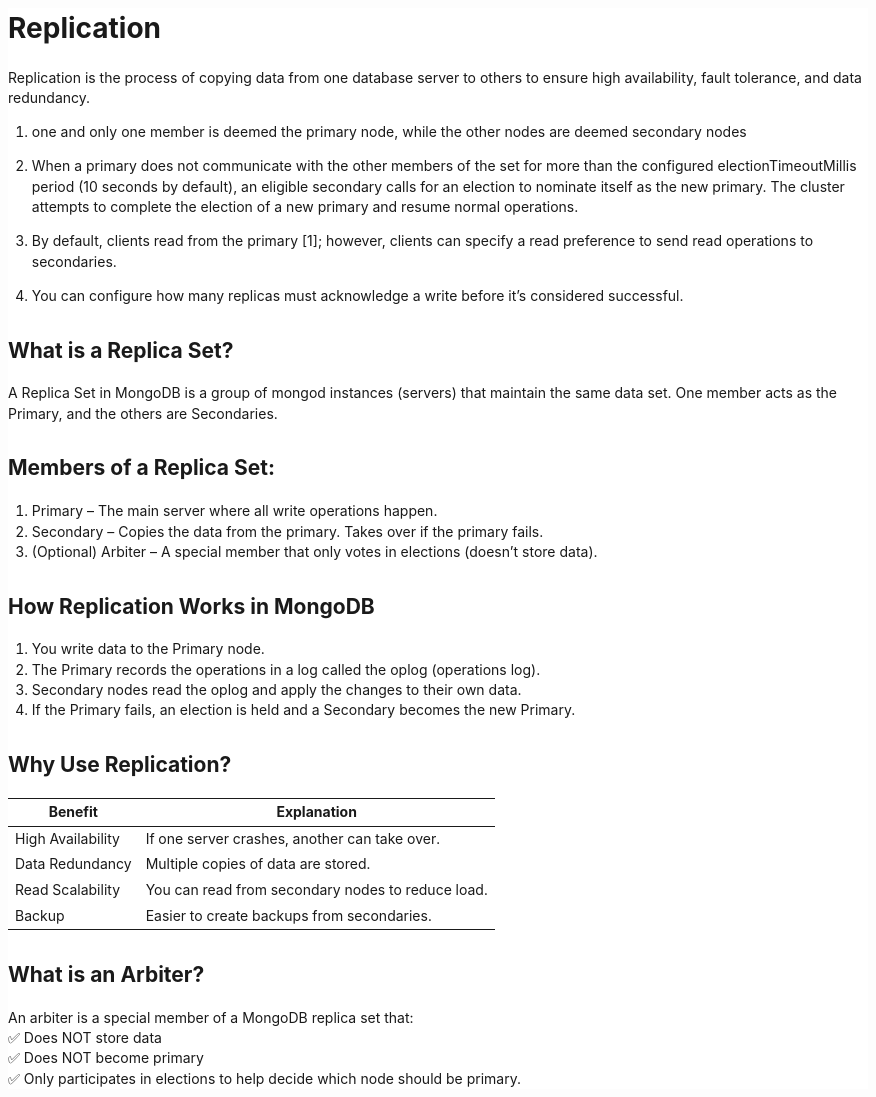 # Replication
Replication is the process of copying data from one database server to others to ensure high availability, fault tolerance, and data redundancy.



1.  one and only one member is deemed the primary node, while the other nodes are deemed secondary nodes
2.  When a primary does not communicate with the other members of the set for more than the configured electionTimeoutMillis period (10 seconds by default), an eligible secondary calls for an election to nominate itself as the new primary. The cluster attempts to complete the election of a new primary and resume normal operations.

3. By default, clients read from the primary [1]; however, clients can specify a read preference to send read operations to secondaries.
4. You can configure how many replicas must acknowledge a write before it’s considered successful.

## What is a Replica Set?
A Replica Set in MongoDB is a group of mongod instances (servers) that maintain the same data set. One member acts as the Primary, and the others are Secondaries.

## Members of a Replica Set:
1. Primary – The main server where all write operations happen.
2. Secondary – Copies the data from the primary. Takes over if the primary fails.
3. (Optional) Arbiter – A special member that only votes in elections (doesn’t store data).

## How Replication Works in MongoDB
1. You write data to the Primary node.
2. The Primary records the operations in a log called the oplog (operations log).
3. Secondary nodes read the oplog and apply the changes to their own data.
4. If the Primary fails, an election is held and a Secondary becomes the new Primary.

## Why Use Replication?
| Benefit           | Explanation                                       |
| ----------------- | ------------------------------------------------- |
| High Availability | If one server crashes, another can take over.     |
| Data Redundancy   | Multiple copies of data are stored.               |
| Read Scalability  | You can read from secondary nodes to reduce load. |
| Backup            | Easier to create backups from secondaries.        |

## What is an Arbiter?
An arbiter is a special member of a MongoDB replica set that: <br>
✅ Does NOT store data<br>
✅ Does NOT become primary<br>
✅ Only participates in elections to help decide which node should be primary.<br>
